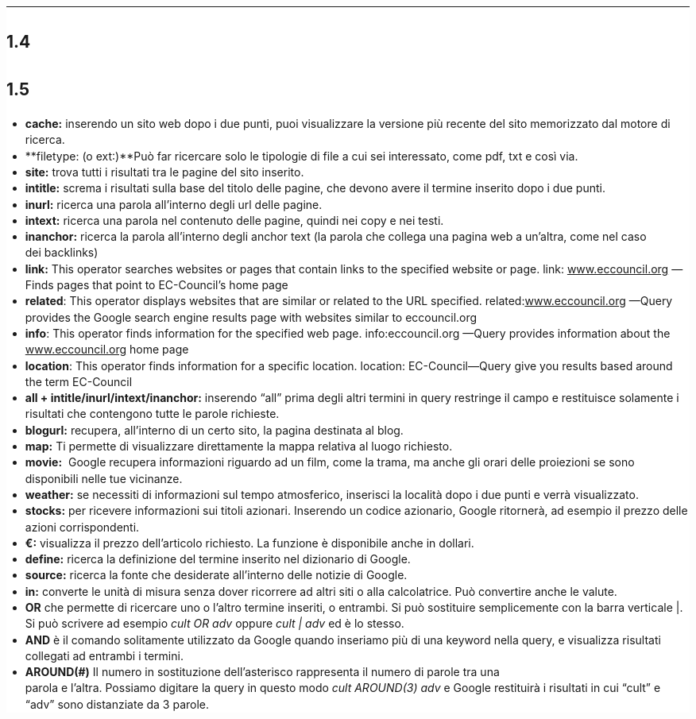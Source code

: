 
___



## 1.4<a href="https://web.archive.org/" style="color:white"> WayBackMachine </a>
## 1.5<a href="https://www.exploit-db.com/google-hacking-database" style="color:white"> Google Dorks</a>

-   **cache:** inserendo un sito web dopo i due punti, puoi visualizzare la versione più recente del 
     sito memorizzato dal motore di ricerca.
-   **filetype: (o ext:)**Può far ricercare solo le tipologie di file a cui sei interessato, come 
    pdf, txt e così via.
-   **site:** trova tutti i risultati tra le pagine del sito inserito. 
-   **intitle:** screma i risultati sulla base del titolo delle pagine, che devono avere il termine inserito 
    dopo i due punti.
-   **inurl:** ricerca una parola all’interno degli url delle pagine.
-   **intext:** ricerca una parola nel contenuto delle pagine, quindi nei copy e nei testi.
-   **inanchor:** ricerca la parola all’interno degli anchor text (la parola che collega una pagina web 
    a un’altra, come nel caso dei backlinks) 
-   **link:** This operator searches websites or pages that contain links to the specified website or 
    page. link: www.eccouncil.org —Finds pages that point to EC-Council’s home page
-  **related**: This operator displays websites that are similar or related to the URL specified. 
    related:www.eccouncil.org —Query provides the Google search engine results page with websites similar to eccouncil.org
-   **info**: This operator finds information for the specified web page. info:eccouncil.org —Query 
     provides information about the www.eccouncil.org home page
-   **location**: This operator finds information for a specific location.  location: EC-Council—Query 
     give you results based around the term EC-Council
-   **all + intitle/inurl/intext/inanchor:** inserendo “all” prima degli altri termini in query restringe 
    il campo e restituisce solamente i risultati che contengono tutte le parole richieste.
-   **blogurl:** recupera, all’interno di un certo sito, la pagina destinata al blog.
-   **map:** Ti permette di visualizzare direttamente la mappa relativa al luogo richiesto.
-   **movie:**  Google recupera informazioni riguardo ad un film, come la trama, ma anche gli orari 
     delle proiezioni se sono disponibili nelle tue vicinanze. 
-   **weather:** se necessiti di informazioni sul tempo atmosferico, inserisci la località dopo i due 
     punti e verrà visualizzato.
-   **stocks:** per ricevere informazioni sui titoli azionari. Inserendo un codice azionario, Google 
    ritornerà, ad esempio il prezzo delle azioni corrispondenti.
-   **€:** visualizza il prezzo dell’articolo richiesto. La funzione è disponibile anche in dollari.
-   **define:** ricerca la definizione del termine inserito nel dizionario di Google.
-   **source:** ricerca la fonte che desiderate all’interno delle notizie di Google.
-   **in:** converte le unità di misura senza dover ricorrere ad altri siti o alla calcolatrice. Può 
    convertire anche le valute.
-   **OR** che permette di ricercare uno o l’altro termine inseriti, o entrambi. Si può 
     sostituire semplicemente con la barra verticale |. Si può scrivere ad esempio _cult OR adv_ oppure _cult | adv_ ed è lo stesso.
-   **AND** è il comando solitamente utilizzato da Google quando inseriamo più di una keyword 
     nella query, e visualizza risultati collegati ad entrambi i termini.
-   **AROUND(#)** Il numero in sostituzione dell’asterisco rappresenta il numero di parole tra una  
    parola e l’altra. Possiamo digitare la query in questo modo _cult AROUND(3) adv_ e Google restituirà i risultati in cui “cult” e “adv” sono distanziate da 3 parole.
